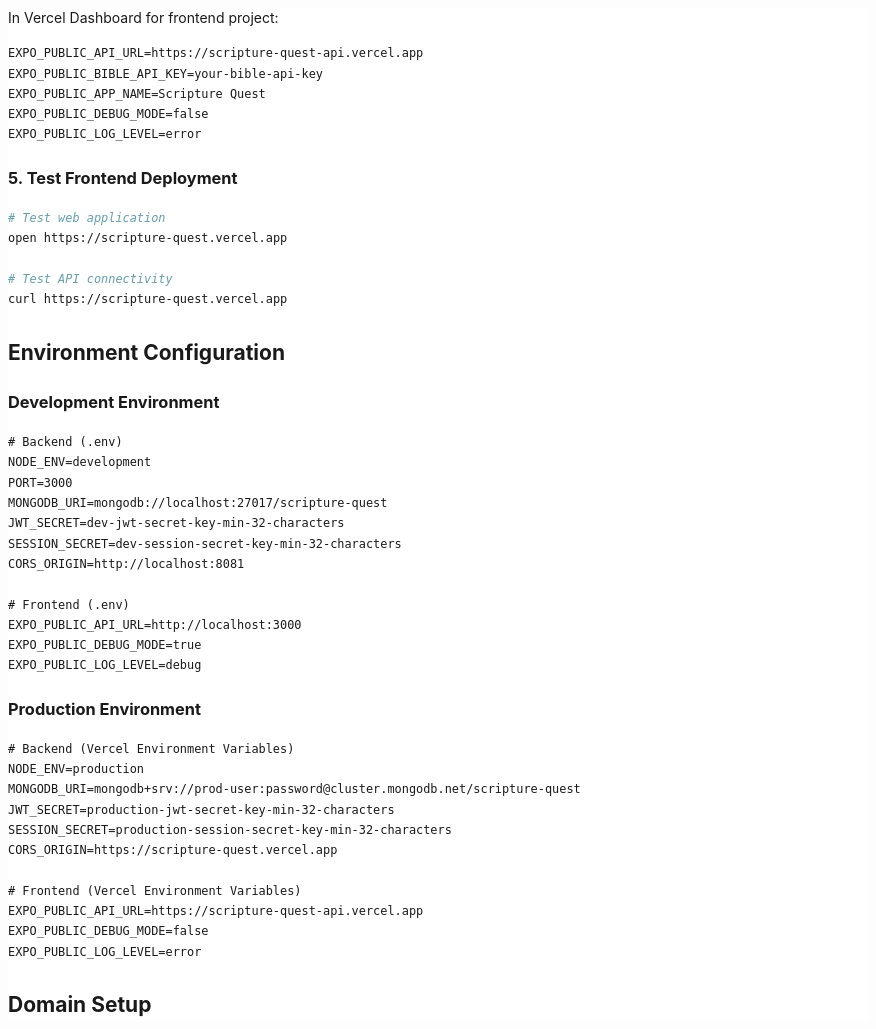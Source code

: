 In Vercel Dashboard for frontend project:
```env
EXPO_PUBLIC_API_URL=https://scripture-quest-api.vercel.app
EXPO_PUBLIC_BIBLE_API_KEY=your-bible-api-key
EXPO_PUBLIC_APP_NAME=Scripture Quest
EXPO_PUBLIC_DEBUG_MODE=false
EXPO_PUBLIC_LOG_LEVEL=error
```

### 5. Test Frontend Deployment
```bash
# Test web application
open https://scripture-quest.vercel.app

# Test API connectivity
curl https://scripture-quest.vercel.app
```

## Environment Configuration

### Development Environment
```env
# Backend (.env)
NODE_ENV=development
PORT=3000
MONGODB_URI=mongodb://localhost:27017/scripture-quest
JWT_SECRET=dev-jwt-secret-key-min-32-characters
SESSION_SECRET=dev-session-secret-key-min-32-characters
CORS_ORIGIN=http://localhost:8081

# Frontend (.env)
EXPO_PUBLIC_API_URL=http://localhost:3000
EXPO_PUBLIC_DEBUG_MODE=true
EXPO_PUBLIC_LOG_LEVEL=debug
```

### Production Environment
```env
# Backend (Vercel Environment Variables)
NODE_ENV=production
MONGODB_URI=mongodb+srv://prod-user:password@cluster.mongodb.net/scripture-quest
JWT_SECRET=production-jwt-secret-key-min-32-characters
SESSION_SECRET=production-session-secret-key-min-32-characters
CORS_ORIGIN=https://scripture-quest.vercel.app

# Frontend (Vercel Environment Variables)
EXPO_PUBLIC_API_URL=https://scripture-quest-api.vercel.app
EXPO_PUBLIC_DEBUG_MODE=false
EXPO_PUBLIC_LOG_LEVEL=error
```

## Domain Setup
